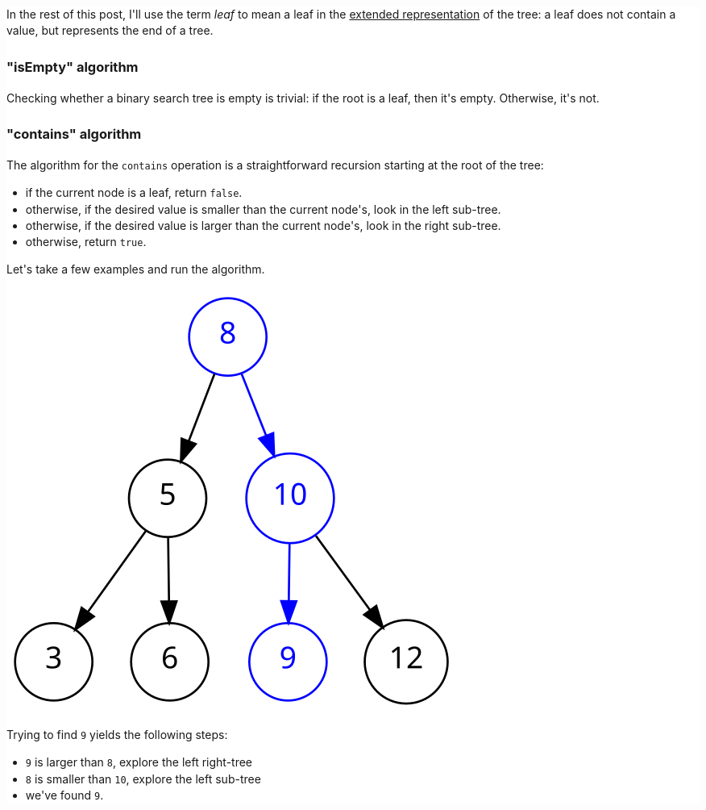 In the rest of this post, I'll use the term _leaf_ to mean a leaf in the
[extended representation](http://mathworld.wolfram.com/ExtendedBinaryTree.html) of the tree: a leaf does not contain a
value, but represents the end of a tree.

### "isEmpty" algorithm

Checking whether a binary search tree is empty is trivial: if the root is a leaf, then it's empty. Otherwise, it's not.


### "contains" algorithm

The algorithm for the `contains` operation is a straightforward recursion starting at the root of the tree:

* if the current node is a leaf, return `false`.
* otherwise, if the desired value is smaller than the current node's, look in the left sub-tree.
* otherwise, if the desired value is larger than the current node's, look in the right sub-tree.
* otherwise, return `true`.

Let's take a few examples and run the algorithm.

![Fig. 2: Looking for an existing value](/images/graphs/binarysearchtrees/contains9.svg)

Trying to find `9` yields the following steps:

* `9` is larger than `8`, explore the left right-tree
* `8` is smaller than `10`, explore the left sub-tree
* we've found `9`.
